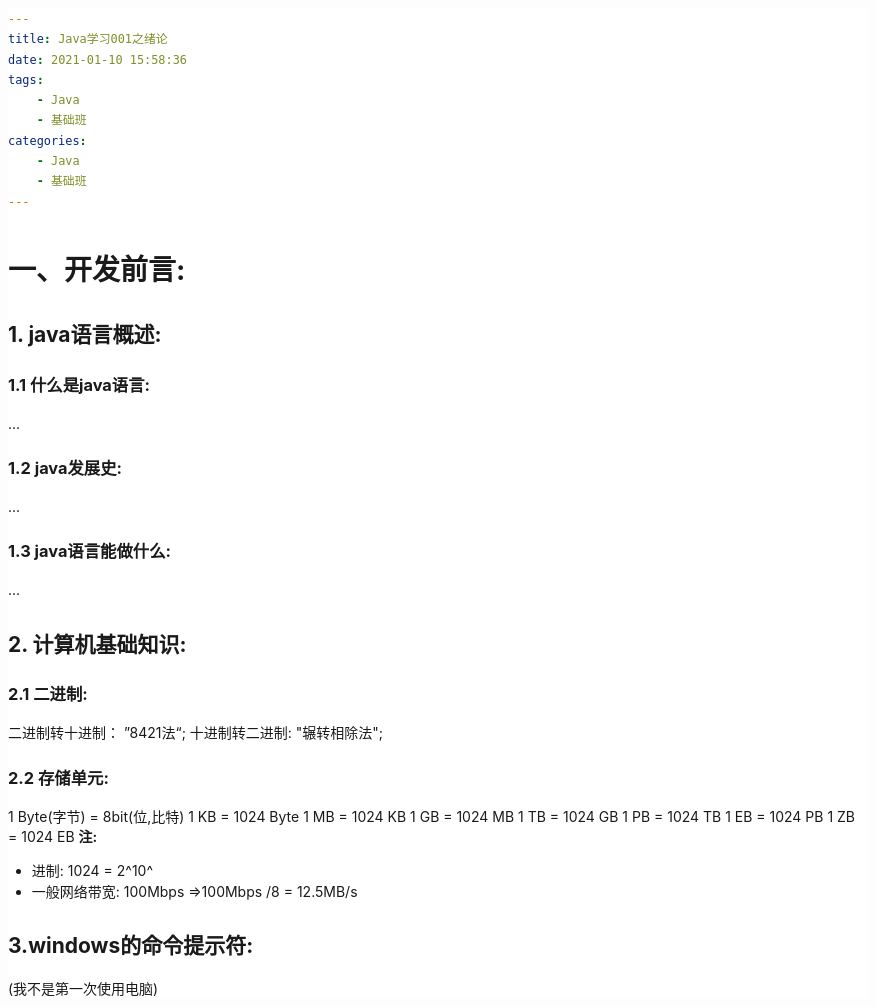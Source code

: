 ```yaml
---
title: Java学习001之绪论
date: 2021-01-10 15:58:36
tags:
    - Java
    - 基础班
categories:
    - Java
    - 基础班
---
```


# 一、开发前言:
## 1. java语言概述:
### 1.1 什么是java语言:
...
### 1.2 java发展史:
...

### 1.3 java语言能做什么:
...
## 2. 计算机基础知识:
### 2.1 二进制:
二进制转十进制： ”8421法“;
十进制转二进制: "辗转相除法";
### 2.2 存储单元:
1 Byte(字节) = 8bit(位,比特)
1 KB = 1024 Byte
1 MB = 1024 KB
1 GB = 1024 MB
1 TB = 1024 GB
1 PB = 1024 TB
1 EB = 1024 PB
1 ZB = 1024 EB
**注:**
- 进制:
1024 = 2^10^
- 一般网络带宽:
100Mbps =>100Mbps /8 = 12.5MB/s

## 3.windows的命令提示符:
(我不是第一次使用电脑)
